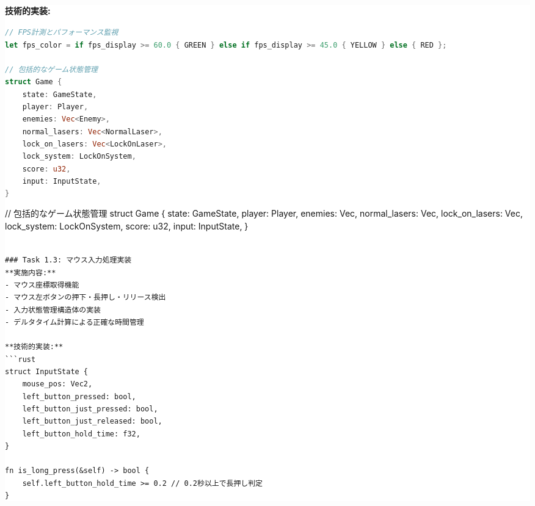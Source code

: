 **技術的実装:**
```rust
// FPS計測とパフォーマンス監視
let fps_color = if fps_display >= 60.0 { GREEN } else if fps_display >= 45.0 { YELLOW } else { RED };

// 包括的なゲーム状態管理
struct Game {
    state: GameState,
    player: Player,
    enemies: Vec<Enemy>,
    normal_lasers: Vec<NormalLaser>,
    lock_on_lasers: Vec<LockOnLaser>,
    lock_system: LockOnSystem,
    score: u32,
    input: InputState,
}
```

// 包括的なゲーム状態管理
struct Game {
    state: GameState,
    player: Player,
    enemies: Vec<Enemy>,
    normal_lasers: Vec<NormalLaser>,
    lock_on_lasers: Vec<LockOnLaser>,
    lock_system: LockOnSystem,
    score: u32,
    input: InputState,
}
```

### Task 1.3: マウス入力処理実装
**実施内容:**
- マウス座標取得機能
- マウス左ボタンの押下・長押し・リリース検出
- 入力状態管理構造体の実装
- デルタタイム計算による正確な時間管理

**技術的実装:**
```rust
struct InputState {
    mouse_pos: Vec2,
    left_button_pressed: bool,
    left_button_just_pressed: bool,
    left_button_just_released: bool,
    left_button_hold_time: f32,
}

fn is_long_press(&self) -> bool {
    self.left_button_hold_time >= 0.2 // 0.2秒以上で長押し判定
}
```

